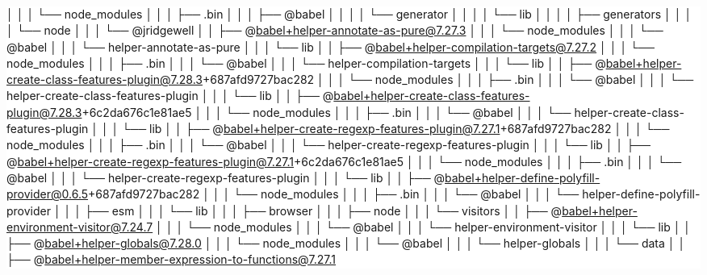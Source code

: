 │   │   │   └── node_modules
│   │   │       ├── .bin
│   │   │       ├── @babel
│   │   │       │   └── generator
│   │   │       │       └── lib
│   │   │       │           ├── generators
│   │   │       │           └── node
│   │   │       └── @jridgewell
│   │   ├── @babel+helper-annotate-as-pure@7.27.3
│   │   │   └── node_modules
│   │   │       └── @babel
│   │   │           └── helper-annotate-as-pure
│   │   │               └── lib
│   │   ├── @babel+helper-compilation-targets@7.27.2
│   │   │   └── node_modules
│   │   │       ├── .bin
│   │   │       └── @babel
│   │   │           └── helper-compilation-targets
│   │   │               └── lib
│   │   ├── @babel+helper-create-class-features-plugin@7.28.3+687afd9727bac282
│   │   │   └── node_modules
│   │   │       ├── .bin
│   │   │       └── @babel
│   │   │           └── helper-create-class-features-plugin
│   │   │               └── lib
│   │   ├── @babel+helper-create-class-features-plugin@7.28.3+6c2da676c1e81ae5
│   │   │   └── node_modules
│   │   │       ├── .bin
│   │   │       └── @babel
│   │   │           └── helper-create-class-features-plugin
│   │   │               └── lib
│   │   ├── @babel+helper-create-regexp-features-plugin@7.27.1+687afd9727bac282
│   │   │   └── node_modules
│   │   │       ├── .bin
│   │   │       └── @babel
│   │   │           └── helper-create-regexp-features-plugin
│   │   │               └── lib
│   │   ├── @babel+helper-create-regexp-features-plugin@7.27.1+6c2da676c1e81ae5
│   │   │   └── node_modules
│   │   │       ├── .bin
│   │   │       └── @babel
│   │   │           └── helper-create-regexp-features-plugin
│   │   │               └── lib
│   │   ├── @babel+helper-define-polyfill-provider@0.6.5+687afd9727bac282
│   │   │   └── node_modules
│   │   │       ├── .bin
│   │   │       └── @babel
│   │   │           └── helper-define-polyfill-provider
│   │   │               ├── esm
│   │   │               └── lib
│   │   │                   ├── browser
│   │   │                   ├── node
│   │   │                   └── visitors
│   │   ├── @babel+helper-environment-visitor@7.24.7
│   │   │   └── node_modules
│   │   │       └── @babel
│   │   │           └── helper-environment-visitor
│   │   │               └── lib
│   │   ├── @babel+helper-globals@7.28.0
│   │   │   └── node_modules
│   │   │       └── @babel
│   │   │           └── helper-globals
│   │   │               └── data
│   │   ├── @babel+helper-member-expression-to-functions@7.27.1